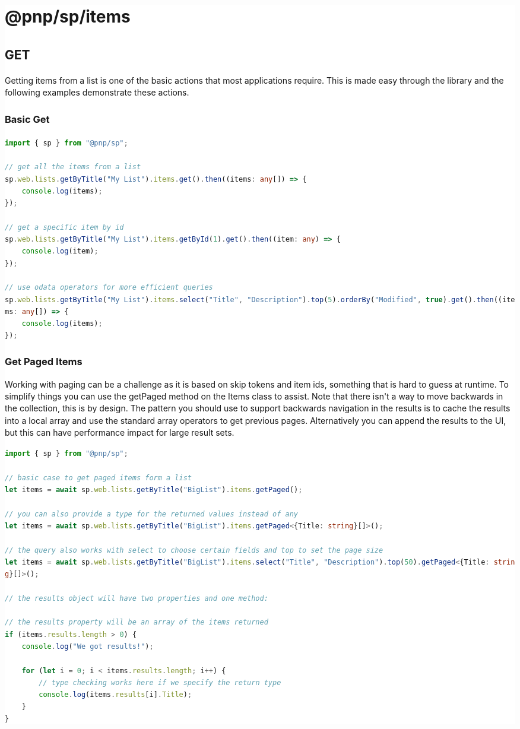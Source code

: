 # @pnp/sp/items

## GET

Getting items from a list is one of the basic actions that most applications require. This is made easy through the library and the following examples demonstrate these actions.

### Basic Get

```TypeScript
import { sp } from "@pnp/sp";

// get all the items from a list
sp.web.lists.getByTitle("My List").items.get().then((items: any[]) => {
    console.log(items);
});

// get a specific item by id
sp.web.lists.getByTitle("My List").items.getById(1).get().then((item: any) => {
    console.log(item);
});

// use odata operators for more efficient queries
sp.web.lists.getByTitle("My List").items.select("Title", "Description").top(5).orderBy("Modified", true).get().then((items: any[]) => {
    console.log(items);
});
```

### Get Paged Items

Working with paging can be a challenge as it is based on skip tokens and item ids, something that is hard to guess at runtime. To simplify things you can use the getPaged method on the Items class to assist. Note that there isn't a way to move backwards in the collection, this is by design. The pattern you should use to support backwards navigation in the results is to cache the results into a local array and use the standard array operators to get previous pages. Alternatively you can append the results to the UI, but this can have performance impact for large result sets.

```TypeScript
import { sp } from "@pnp/sp";

// basic case to get paged items form a list
let items = await sp.web.lists.getByTitle("BigList").items.getPaged();

// you can also provide a type for the returned values instead of any
let items = await sp.web.lists.getByTitle("BigList").items.getPaged<{Title: string}[]>();

// the query also works with select to choose certain fields and top to set the page size
let items = await sp.web.lists.getByTitle("BigList").items.select("Title", "Description").top(50).getPaged<{Title: string}[]>();

// the results object will have two properties and one method:

// the results property will be an array of the items returned
if (items.results.length > 0) {
    console.log("We got results!");

    for (let i = 0; i < items.results.length; i++) {
        // type checking works here if we specify the return type
        console.log(items.results[i].Title);
    }
}

```